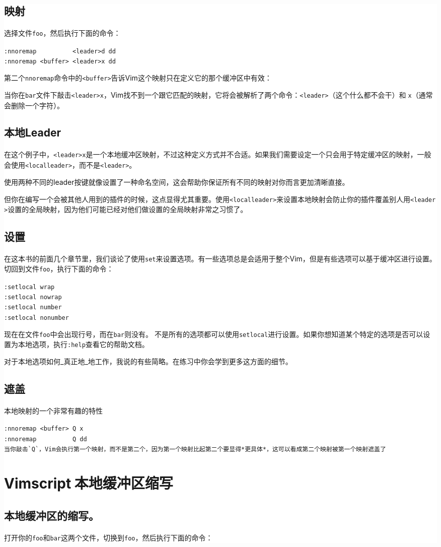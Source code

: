 ## 映射

选择文件`foo`，然后执行下面的命令：

```
:nnoremap          <leader>d dd
:nnoremap <buffer> <leader>x dd
```

第二个`nnoremap`命令中的`<buffer>`告诉Vim这个映射只在定义它的那个缓冲区中有效：

当你在`bar`文件下敲击`<leader>x`，Vim找不到一个跟它匹配的映射，它将会被解析了两个命令：`<leader>`（这个什么都不会干）和 `x`（通常会删除一个字符）。

## 本地Leader

在这个例子中，`<leader>x`是一个本地缓冲区映射，不过这种定义方式并不合适。如果我们需要设定一个只会用于特定缓冲区的映射，一般会使用`<localleader>`，而不是`<leader>`。

使用两种不同的leader按键就像设置了一种命名空间，这会帮助你保证所有不同的映射对你而言更加清晰直接。

但你在编写一个会被其他人用到的插件的时候，这点显得尤其重要。使用`<localleader>`来设置本地映射会防止你的插件覆盖别人用`<leader>`设置的全局映射，因为他们可能已经对他们做设置的全局映射非常之习惯了。

## 设置

在这本书的前面几个章节里，我们谈论了使用`set`来设置选项。有一些选项总是会适用于整个Vim，但是有些选项可以基于缓冲区进行设置。
切回到文件`foo`，执行下面的命令：
```
:setlocal wrap
:setlocal nowrap
:setlocal number
:setlocal nonumber
```
现在在文件`foo`中会出现行号，而在`bar`则没有。
不是所有的选项都可以使用`setlocal`进行设置。如果你想知道某个特定的选项是否可以设置为本地选项，执行`:help`查看它的帮助文档。

对于本地选项如何_真正地_地工作，我说的有些简略。在练习中你会学到更多这方面的细节。

## 遮盖

本地映射的一个非常有趣的特性

```
:nnoremap <buffer> Q x
:nnoremap          Q dd
当你敲击`Q`，Vim会执行第一个映射，而不是第二个，因为第一个映射比起第二个要显得*更具体*，这可以看成第二个映射被第一个映射遮盖了
```

# Vimscript 本地缓冲区缩写

## 本地缓冲区的缩写。

打开你的`foo`和`bar`这两个文件，切换到`foo`，然后执行下面的命令：
